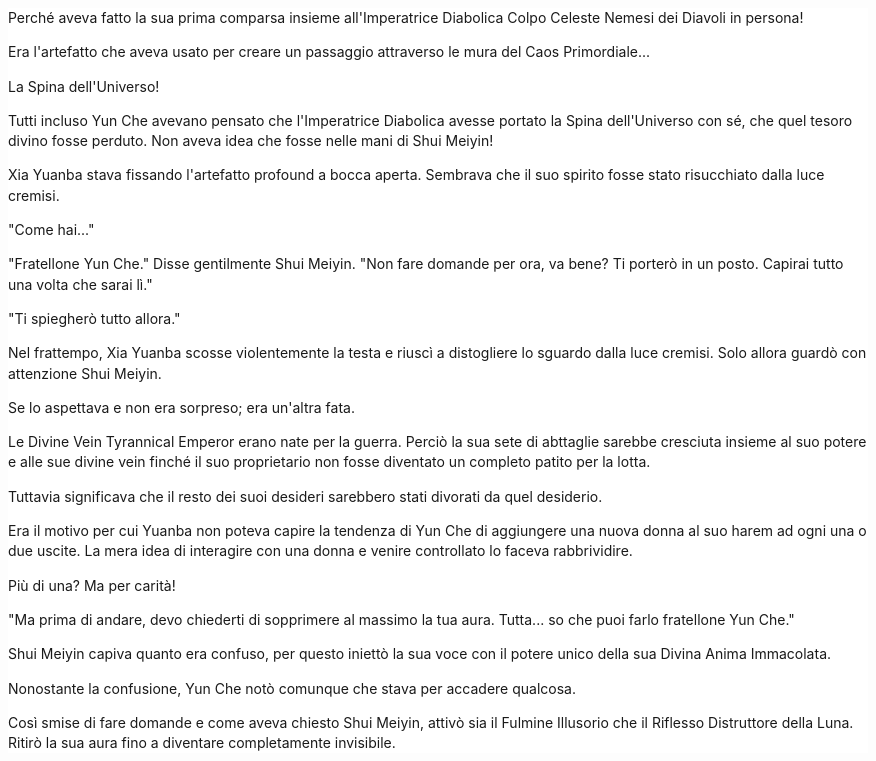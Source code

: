 
Perché aveva fatto la sua prima comparsa insieme all'Imperatrice Diabolica Colpo Celeste Nemesi dei Diavoli in persona!


Era l'artefatto che aveva usato per creare un passaggio attraverso le mura del Caos Primordiale...


La Spina dell'Universo!


Tutti incluso Yun Che avevano pensato che l'Imperatrice Diabolica avesse portato la Spina dell'Universo con sé, che quel tesoro divino fosse perduto. Non aveva idea che fosse nelle mani di Shui Meiyin!


Xia Yuanba stava fissando l'artefatto profound a bocca aperta. Sembrava che il suo spirito fosse stato risucchiato dalla luce cremisi.


"Come hai..."


"Fratellone Yun Che." Disse gentilmente Shui Meiyin. "Non fare domande per ora, va bene? Ti porterò in un posto. Capirai tutto una volta che sarai lì."


"Ti spiegherò tutto allora."


Nel frattempo, Xia Yuanba scosse violentemente la testa e riuscì a distogliere lo sguardo dalla luce cremisi. Solo allora guardò con attenzione Shui Meiyin.


Se lo aspettava e non era sorpreso; era un'altra fata.


Le Divine Vein Tyrannical Emperor erano nate per la guerra. Perciò la sua sete di abttaglie sarebbe cresciuta insieme al suo potere e alle sue divine vein finché il suo proprietario non fosse diventato un completo patito per la lotta.


Tuttavia significava che il resto dei suoi desideri sarebbero stati divorati da quel desiderio.


Era il motivo per cui Yuanba non poteva capire la tendenza di Yun Che di aggiungere una nuova donna al suo harem ad ogni una o due uscite. La mera idea di interagire con una donna e venire controllato lo faceva rabbrividire.


Più di una? Ma per carità!


"Ma prima di andare, devo chiederti di sopprimere al massimo la tua aura. Tutta... so che puoi farlo fratellone Yun Che."


Shui Meiyin capiva quanto era confuso, per questo iniettò la sua voce con il potere unico della sua Divina Anima Immacolata.


Nonostante la confusione, Yun Che notò comunque che stava per accadere qualcosa.


Così smise di fare domande e come aveva chiesto Shui Meiyin, attivò sia il Fulmine Illusorio che il Riflesso Distruttore della Luna. Ritirò la sua aura fino a diventare completamente invisibile.
